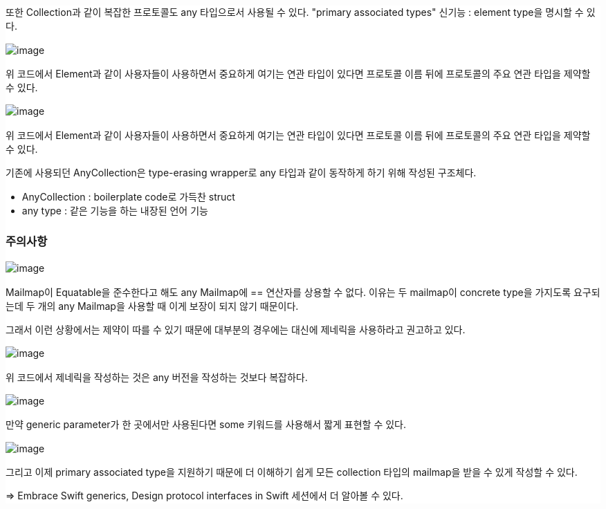 또한 Collection과 같이 복잡한 프로토콜도 any 타입으로서 사용될 수 있다. "primary associated types" 신기능 : element type을 명시할 수 있다.

<img width="1444" alt="image" src="https://user-images.githubusercontent.com/41438361/173281175-2a86bb9e-a3bf-40b5-95a4-6aa6b86aa19f.png">

위 코드에서 Element과 같이 사용자들이 사용하면서 중요하게 여기는 연관 타입이 있다면 프로토콜 이름 뒤에 프로토콜의 주요 연관 타입을 제약할 수 있다.

<img width="1211" alt="image" src="https://user-images.githubusercontent.com/41438361/173281415-bde2e48a-5445-4d58-80af-6d7f88461ee9.png">

위 코드에서 Element과 같이 사용자들이 사용하면서 중요하게 여기는 연관 타입이 있다면 프로토콜 이름 뒤에 프로토콜의 주요 연관 타입을 제약할 수 있다.

기존에 사용되던 AnyCollection은 type-erasing wrapper로 any 타입과 같이 동작하게 하기 위해 작성된 구조체다. 

* AnyCollection : boilerplate code로 가득찬 struct
* any type : 같은 기능을 하는 내장된 언어 기능

### 주의사항

<img width="1306" alt="image" src="https://user-images.githubusercontent.com/41438361/173281821-b1d385e7-4e8a-43b3-9804-d71ede4faa22.png">

Mailmap이 Equatable을 준수한다고 해도 any Mailmap에 == 연산자를 상용할 수 없다. 이유는  두 mailmap이 concrete type을 가지도록 요구되는데 두 개의 any Mailmap을 사용할 때 이게 보장이 되지 않기 때문이다. 

그래서 이런 상황에서는 제약이 따를 수 있기 때문에 대부분의 경우에는 대신에 제네릭을 사용하라고 권고하고 있다.

<img width="1608" alt="image" src="https://user-images.githubusercontent.com/41438361/173282102-fb1a0cc2-748e-4fe6-a1b5-dc24d219c59e.png">

위 코드에서 제네릭을 작성하는 것은 any 버전을 작성하는 것보다 복잡하다. 

<img width="1603" alt="image" src="https://user-images.githubusercontent.com/41438361/173282893-8102ba11-7cb0-4583-94ec-ba0cd88cbb0f.png">

만약 generic parameter가 한 곳에서만 사용된다면 some 키워드를 사용해서 짧게 표현할 수 있다. 

<img width="1608" alt="image" src="https://user-images.githubusercontent.com/41438361/173283024-817babff-195c-4c54-b613-ae1fb39fbd93.png">

그리고 이제 primary associated type을 지원하기 때문에 더 이해하기 쉽게 모든 collection 타입의 mailmap을 받을 수 있게 작성할 수 있다. 

=> Embrace Swift generics, Design protocol interfaces in Swift 세션에서 더 알아볼 수 있다.
